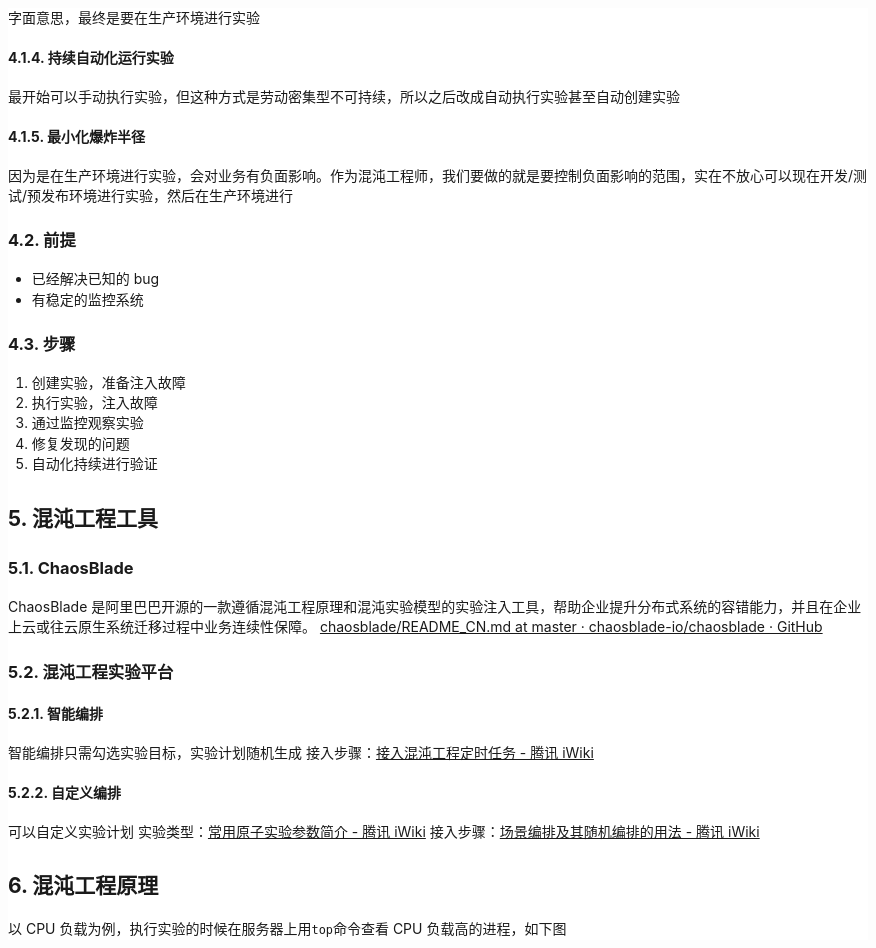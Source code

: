 字面意思，最终是要在生产环境进行实验

#### 4.1.4. 持续自动化运行实验

最开始可以手动执行实验，但这种方式是劳动密集型不可持续，所以之后改成自动执行实验甚至自动创建实验

#### 4.1.5. 最小化爆炸半径

因为是在生产环境进行实验，会对业务有负面影响。作为混沌工程师，我们要做的就是要控制负面影响的范围，实在不放心可以现在开发/测试/预发布环境进行实验，然后在生产环境进行

### 4.2. 前提

- 已经解决已知的 bug
- 有稳定的监控系统

### 4.3. 步骤

1. 创建实验，准备注入故障
2. 执行实验，注入故障
3. 通过监控观察实验
4. 修复发现的问题
5. 自动化持续进行验证

## 5. 混沌工程工具

### 5.1. ChaosBlade

ChaosBlade 是阿里巴巴开源的一款遵循混沌工程原理和混沌实验模型的实验注入工具，帮助企业提升分布式系统的容错能力，并且在企业上云或往云原生系统迁移过程中业务连续性保障。
[chaosblade/README_CN\.md at master · chaosblade\-io/chaosblade · GitHub](https://github.com/chaosblade-io/chaosblade/blob/master/README_CN.md)

### 5.2. 混沌工程实验平台

#### 5.2.1. 智能编排

智能编排只需勾选实验目标，实验计划随机生成
接入步骤：[接入混沌工程定时任务 \- 腾讯 iWiki](https://iwiki.woa.com/pages/viewpage.action?pageId=952760794)

#### 5.2.2. 自定义编排

可以自定义实验计划
实验类型：[常用原子实验参数简介 \- 腾讯 iWiki](https://iwiki.woa.com/pages/viewpage.action?pageId=126770714)
接入步骤：[场景编排及其随机编排的用法 \- 腾讯 iWiki](https://iwiki.woa.com/pages/viewpage.action?pageId=134800014)

## 6. 混沌工程原理

以 CPU 负载为例，执行实验的时候在服务器上用`top`命令查看 CPU 负载高的进程，如下图
